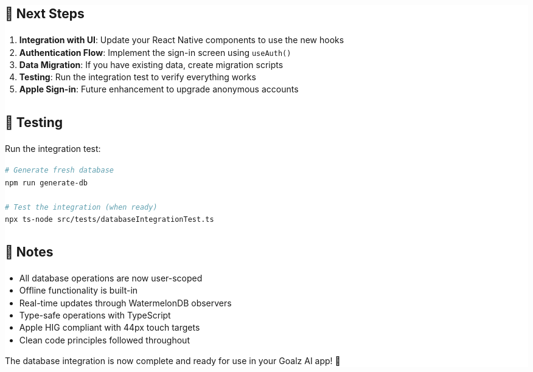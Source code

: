 ## 🎯 Next Steps

1. **Integration with UI**: Update your React Native components to use the new hooks
2. **Authentication Flow**: Implement the sign-in screen using `useAuth()`
3. **Data Migration**: If you have existing data, create migration scripts
4. **Testing**: Run the integration test to verify everything works
5. **Apple Sign-in**: Future enhancement to upgrade anonymous accounts

## 🧪 Testing

Run the integration test:
```bash
# Generate fresh database
npm run generate-db

# Test the integration (when ready)
npx ts-node src/tests/databaseIntegrationTest.ts
```

## 📝 Notes

- All database operations are now user-scoped
- Offline functionality is built-in
- Real-time updates through WatermelonDB observers
- Type-safe operations with TypeScript
- Apple HIG compliant with 44px touch targets
- Clean code principles followed throughout

The database integration is now complete and ready for use in your Goalz AI app! 🎉
